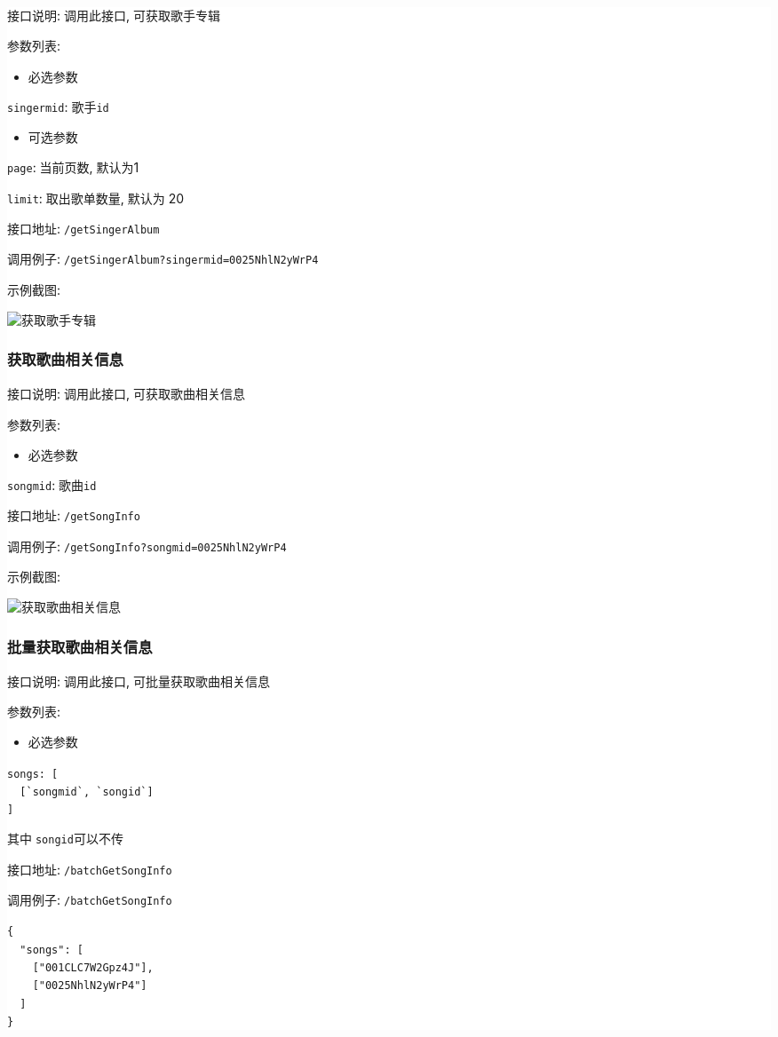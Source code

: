 接口说明: 调用此接口, 可获取歌手专辑

参数列表:

- 必选参数

`singermid`: 歌手`id`

- 可选参数

`page`: 当前页数, 默认为1

`limit`: 取出歌单数量, 默认为 20

接口地址: `/getSingerAlbum`

调用例子: `/getSingerAlbum?singermid=0025NhlN2yWrP4`

示例截图:

![获取歌手专辑](https://raw.githubusercontent.com/Rain120/qq-music-api/master/screenshot/getSingerAlbum.png)

### 获取歌曲相关信息

接口说明: 调用此接口, 可获取歌曲相关信息

参数列表:

- 必选参数

`songmid`: 歌曲`id`

接口地址: `/getSongInfo`

调用例子: `/getSongInfo?songmid=0025NhlN2yWrP4`

示例截图:

![获取歌曲相关信息](https://raw.githubusercontent.com/Rain120/qq-music-api/master/screenshot/getSongInfo.png)

### 批量获取歌曲相关信息

接口说明: 调用此接口, 可批量获取歌曲相关信息

参数列表:

- 必选参数
```
songs: [
  [`songmid`, `songid`]
]
```

其中 `songid`可以不传

接口地址: `/batchGetSongInfo`

调用例子: `/batchGetSongInfo`

```body
{
  "songs": [
    ["001CLC7W2Gpz4J"],
    ["0025NhlN2yWrP4"]
  ]
}
```
